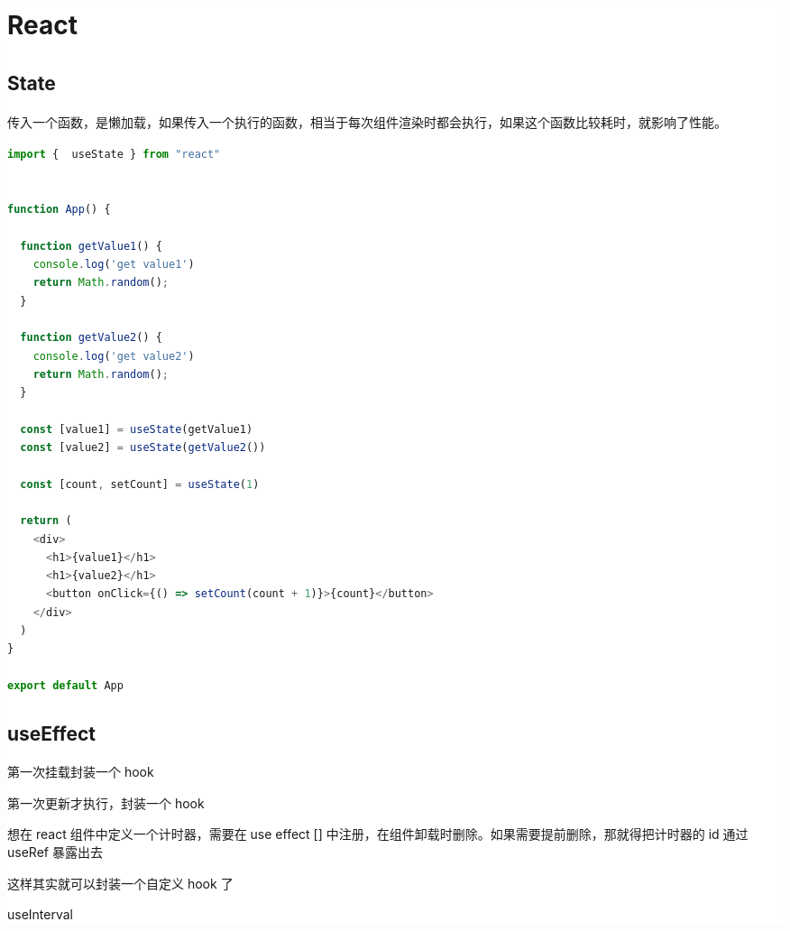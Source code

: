 # React

## State

传入一个函数，是懒加载，如果传入一个执行的函数，相当于每次组件渲染时都会执行，如果这个函数比较耗时，就影响了性能。

```ts
import {  useState } from "react"


function App() {

  function getValue1() {
    console.log('get value1')
    return Math.random();
  }

  function getValue2() {
    console.log('get value2')
    return Math.random();
  }

  const [value1] = useState(getValue1)
  const [value2] = useState(getValue2())
  
  const [count, setCount] = useState(1)

  return (
    <div>
      <h1>{value1}</h1>
      <h1>{value2}</h1>
      <button onClick={() => setCount(count + 1)}>{count}</button>
    </div>
  )
}

export default App
```


## useEffect

第一次挂载封装一个 hook

第一次更新才执行，封装一个 hook

想在 react 组件中定义一个计时器，需要在 use effect [] 中注册，在组件卸载时删除。如果需要提前删除，那就得把计时器的 id 通过 useRef 暴露出去

这样其实就可以封装一个自定义 hook 了

useInterval


